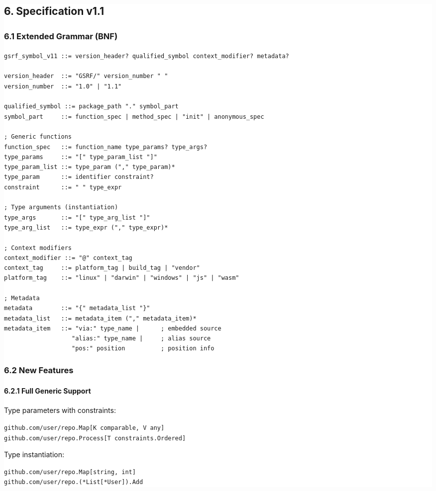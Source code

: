 
## 6. Specification v1.1

### 6.1 Extended Grammar (BNF)

```bnf
gsrf_symbol_v11 ::= version_header? qualified_symbol context_modifier? metadata?

version_header  ::= "GSRF/" version_number " "
version_number  ::= "1.0" | "1.1"

qualified_symbol ::= package_path "." symbol_part
symbol_part     ::= function_spec | method_spec | "init" | anonymous_spec

; Generic functions
function_spec   ::= function_name type_params? type_args?
type_params     ::= "[" type_param_list "]"
type_param_list ::= type_param ("," type_param)*
type_param      ::= identifier constraint?
constraint      ::= " " type_expr

; Type arguments (instantiation)
type_args       ::= "[" type_arg_list "]"
type_arg_list   ::= type_expr ("," type_expr)*

; Context modifiers
context_modifier ::= "@" context_tag
context_tag     ::= platform_tag | build_tag | "vendor"
platform_tag    ::= "linux" | "darwin" | "windows" | "js" | "wasm"

; Metadata
metadata        ::= "{" metadata_list "}"
metadata_list   ::= metadata_item ("," metadata_item)*
metadata_item   ::= "via:" type_name |      ; embedded source
                   "alias:" type_name |     ; alias source
                   "pos:" position          ; position info
```

### 6.2 New Features

#### 6.2.1 Full Generic Support

Type parameters with constraints:
```
github.com/user/repo.Map[K comparable, V any]
github.com/user/repo.Process[T constraints.Ordered]
```

Type instantiation:
```
github.com/user/repo.Map[string, int]
github.com/user/repo.(*List[*User]).Add
```

